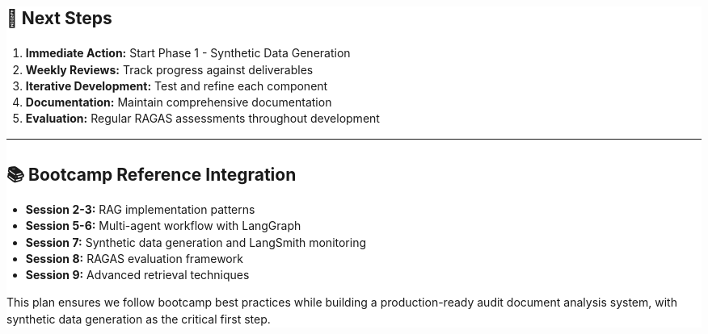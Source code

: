 
## 🚀 Next Steps

1. **Immediate Action:** Start Phase 1 - Synthetic Data Generation
2. **Weekly Reviews:** Track progress against deliverables
3. **Iterative Development:** Test and refine each component
4. **Documentation:** Maintain comprehensive documentation
5. **Evaluation:** Regular RAGAS assessments throughout development

---

## 📚 Bootcamp Reference Integration

- **Session 2-3:** RAG implementation patterns
- **Session 5-6:** Multi-agent workflow with LangGraph
- **Session 7:** Synthetic data generation and LangSmith monitoring
- **Session 8:** RAGAS evaluation framework
- **Session 9:** Advanced retrieval techniques

This plan ensures we follow bootcamp best practices while building a production-ready audit document analysis system, with synthetic data generation as the critical first step. 